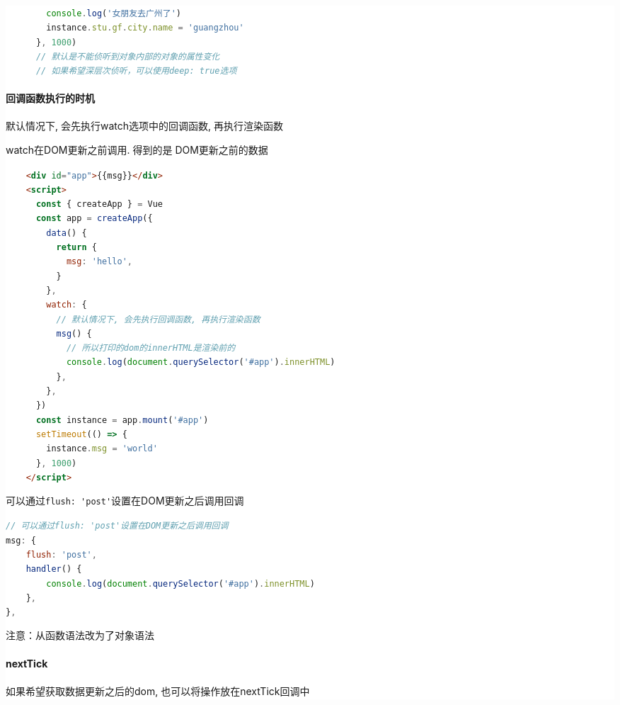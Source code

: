 ```js
        console.log('女朋友去广州了')
        instance.stu.gf.city.name = 'guangzhou'
      }, 1000)
      // 默认是不能侦听到对象内部的对象的属性变化
      // 如果希望深层次侦听，可以使用deep: true选项
```

#### 回调函数执行的时机

默认情况下, 会先执行watch选项中的回调函数, 再执行渲染函数

watch在DOM更新之前调用. 得到的是 DOM更新之前的数据

```html
    <div id="app">{{msg}}</div>
    <script>
      const { createApp } = Vue
      const app = createApp({
        data() {
          return {
            msg: 'hello',
          }
        },
        watch: {
          // 默认情况下, 会先执行回调函数, 再执行渲染函数
          msg() {
            // 所以打印的dom的innerHTML是渲染前的
            console.log(document.querySelector('#app').innerHTML)
          },
        },
      })
      const instance = app.mount('#app')
      setTimeout(() => {
        instance.msg = 'world'
      }, 1000)
    </script>
```

可以通过`flush: 'post'`设置在DOM更新之后调用回调

```js
// 可以通过flush: 'post'设置在DOM更新之后调用回调
msg: {
    flush: 'post',
    handler() {
        console.log(document.querySelector('#app').innerHTML)
    },
},
```

注意：从函数语法改为了对象语法

#### nextTick

如果希望获取数据更新之后的dom, 也可以将操作放在nextTick回调中
